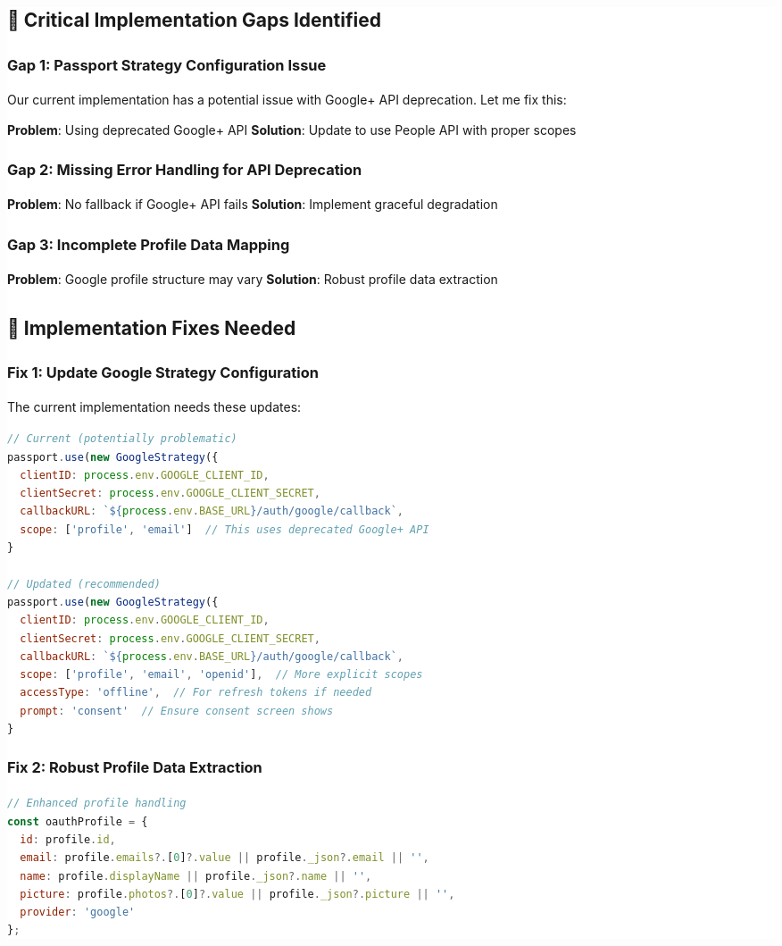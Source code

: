 ## 🚨 Critical Implementation Gaps Identified

### Gap 1: Passport Strategy Configuration Issue

Our current implementation has a potential issue with Google+ API deprecation. Let me fix this:

**Problem**: Using deprecated Google+ API
**Solution**: Update to use People API with proper scopes

### Gap 2: Missing Error Handling for API Deprecation

**Problem**: No fallback if Google+ API fails
**Solution**: Implement graceful degradation

### Gap 3: Incomplete Profile Data Mapping

**Problem**: Google profile structure may vary
**Solution**: Robust profile data extraction

## 🔧 Implementation Fixes Needed

### Fix 1: Update Google Strategy Configuration

The current implementation needs these updates:

```javascript
// Current (potentially problematic)
passport.use(new GoogleStrategy({
  clientID: process.env.GOOGLE_CLIENT_ID,
  clientSecret: process.env.GOOGLE_CLIENT_SECRET,
  callbackURL: `${process.env.BASE_URL}/auth/google/callback`,
  scope: ['profile', 'email']  // This uses deprecated Google+ API
}

// Updated (recommended)
passport.use(new GoogleStrategy({
  clientID: process.env.GOOGLE_CLIENT_ID,
  clientSecret: process.env.GOOGLE_CLIENT_SECRET,
  callbackURL: `${process.env.BASE_URL}/auth/google/callback`,
  scope: ['profile', 'email', 'openid'],  // More explicit scopes
  accessType: 'offline',  // For refresh tokens if needed
  prompt: 'consent'  // Ensure consent screen shows
}
```

### Fix 2: Robust Profile Data Extraction

```javascript
// Enhanced profile handling
const oauthProfile = {
  id: profile.id,
  email: profile.emails?.[0]?.value || profile._json?.email || '',
  name: profile.displayName || profile._json?.name || '',
  picture: profile.photos?.[0]?.value || profile._json?.picture || '',
  provider: 'google'
};
```
